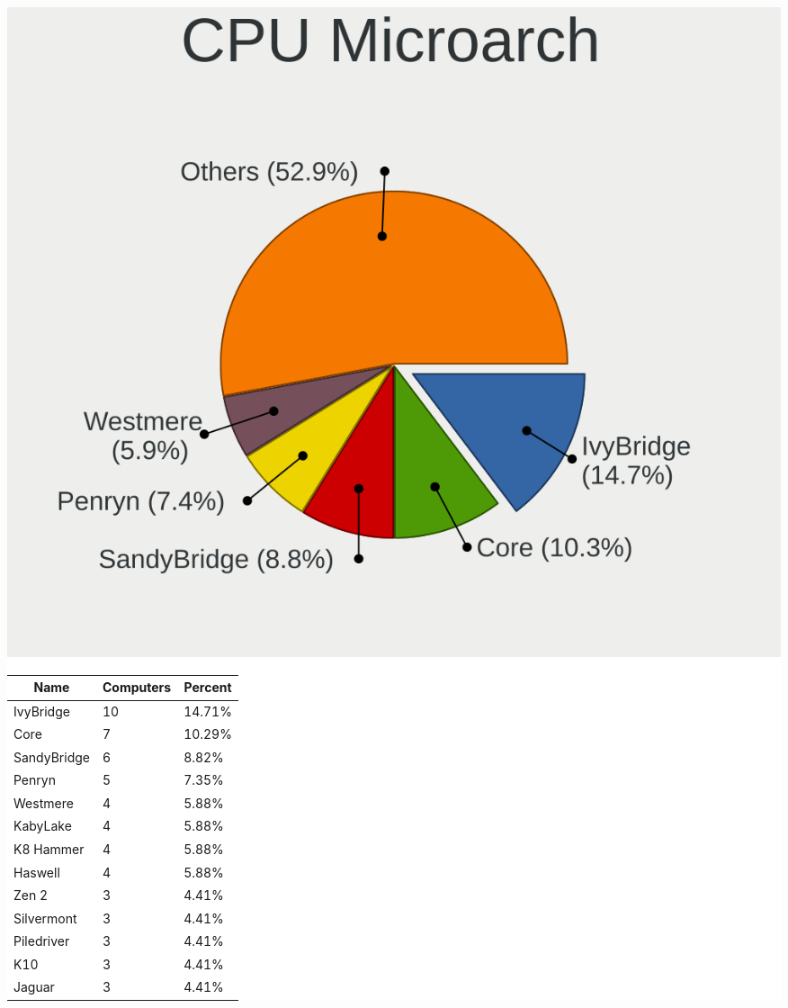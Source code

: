![CPU Microarch](./images/pie_chart/cpu_microarch.svg)


| Name          | Computers | Percent |
|---------------|-----------|---------|
| IvyBridge     | 10        | 14.71%  |
| Core          | 7         | 10.29%  |
| SandyBridge   | 6         | 8.82%   |
| Penryn        | 5         | 7.35%   |
| Westmere      | 4         | 5.88%   |
| KabyLake      | 4         | 5.88%   |
| K8 Hammer     | 4         | 5.88%   |
| Haswell       | 4         | 5.88%   |
| Zen 2         | 3         | 4.41%   |
| Silvermont    | 3         | 4.41%   |
| Piledriver    | 3         | 4.41%   |
| K10           | 3         | 4.41%   |
| Jaguar        | 3         | 4.41%   |